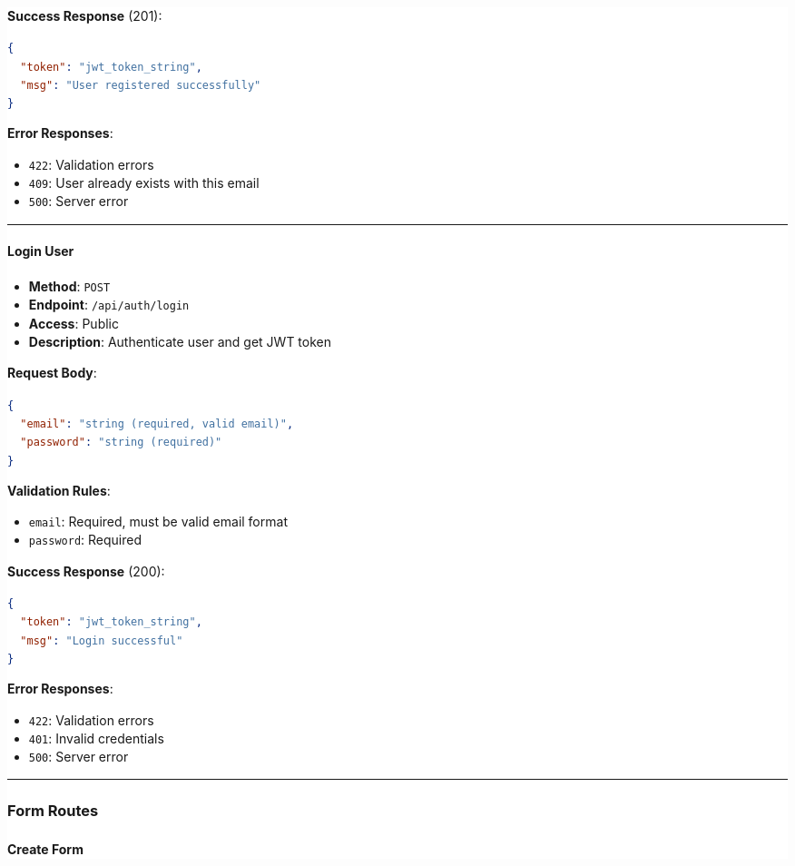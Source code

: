 **Success Response** (201):

```json
{
  "token": "jwt_token_string",
  "msg": "User registered successfully"
}
```

**Error Responses**:

- `422`: Validation errors
- `409`: User already exists with this email
- `500`: Server error

---

#### Login User

- **Method**: `POST`
- **Endpoint**: `/api/auth/login`
- **Access**: Public
- **Description**: Authenticate user and get JWT token

**Request Body**:

```json
{
  "email": "string (required, valid email)",
  "password": "string (required)"
}
```

**Validation Rules**:

- `email`: Required, must be valid email format
- `password`: Required

**Success Response** (200):

```json
{
  "token": "jwt_token_string",
  "msg": "Login successful"
}
```

**Error Responses**:

- `422`: Validation errors
- `401`: Invalid credentials
- `500`: Server error

---

### Form Routes

#### Create Form

